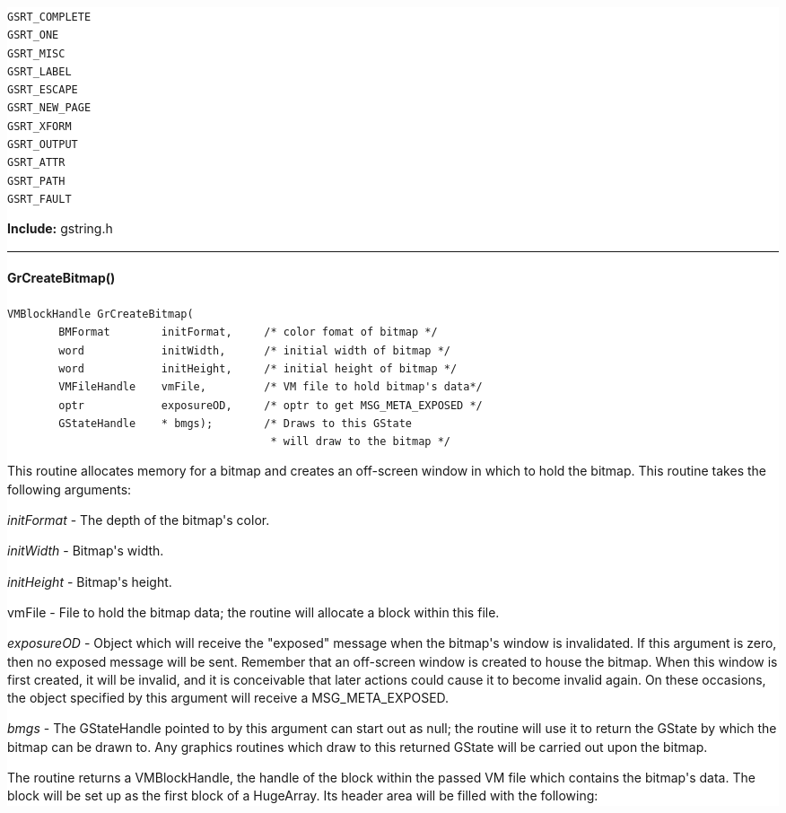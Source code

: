 	GSRT_COMPLETE
	GSRT_ONE
	GSRT_MISC
	GSRT_LABEL
	GSRT_ESCAPE
	GSRT_NEW_PAGE
	GSRT_XFORM
	GSRT_OUTPUT
	GSRT_ATTR
	GSRT_PATH
	GSRT_FAULT

**Include:** gstring.h 

----------
#### GrCreateBitmap()
	VMBlockHandle GrCreateBitmap(
			BMFormat 		initFormat,		/* color fomat of bitmap */
			word			initWidth,		/* initial width of bitmap */
			word			initHeight,		/* initial height of bitmap */
			VMFileHandle 	vmFile,			/* VM file to hold bitmap's data*/
			optr 			exposureOD,		/* optr to get MSG_META_EXPOSED */
			GStateHandle	* bmgs);		/* Draws to this GState
											 * will draw to the bitmap */
This routine allocates memory for a bitmap and creates an off-screen window 
in which to hold the bitmap. This routine takes the following arguments:

*initFormat* - The depth of the bitmap's color.

*initWidth* - Bitmap's width.

*initHeight* - Bitmap's height.

vmFile - File to hold the bitmap data; the routine will allocate a block 
within this file.

*exposureOD* - Object which will receive the "exposed" message when the 
bitmap's window is invalidated. If this argument is zero, then 
no exposed message will be sent. 
Remember that an off-screen window is created to house the 
bitmap. When this window is first created, it will be invalid, 
and it is conceivable that later actions could cause it to become 
invalid again. On these occasions, the object specified by this 
argument will receive a MSG_META_EXPOSED.

*bmgs* - The GStateHandle pointed to by this argument can start out as 
null; the routine will use it to return the GState by which the 
bitmap can be drawn to. Any graphics routines which draw to 
this returned GState will be carried out upon the bitmap.

The routine returns a VMBlockHandle, the handle of the block within the 
passed VM file which contains the bitmap's data. The block will be set up as 
the first block of a HugeArray. Its header area will be filled with the 
following:
